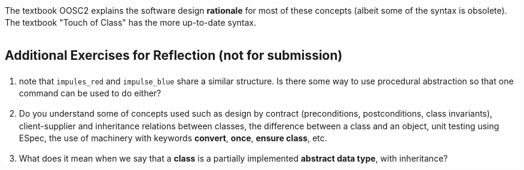 The textbook OOSC2 explains the software design **rationale** for most of these concepts (albeit some of the syntax is obsolete). The textbook "Touch of Class" has the more up-to-date syntax.

## Additional Exercises for Reflection (not for submission)

1. note that `impules_red` and `impulse_blue` share a similar structure. Is there some way to use procedural abstraction so that one command can be used to do either?

2. Do you  understand some of concepts used such as design by contract (preconditions, postconditions, class invariants), client-supplier and inheritance relations between classes, the difference between a class and an object, unit testing using ESpec, the use of machinery with keywords **convert**,  **once**, **ensure class**, etc. 

3. What does it mean when we say that a **class** is a partially implemented **abstract data type**, with inheritance?
